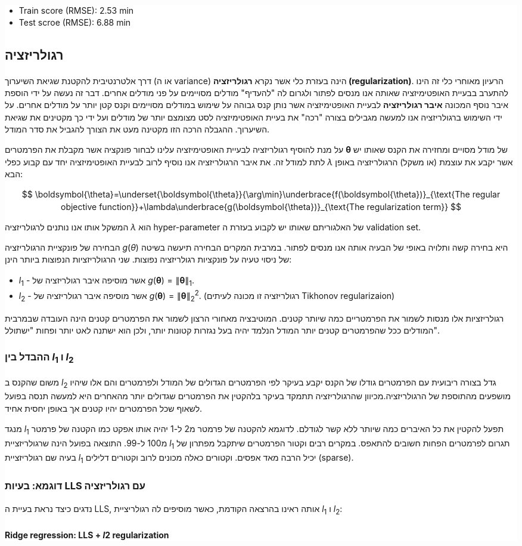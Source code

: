 - Train score (RMSE): 2.53 min
- Test scroe (RMSE): 6.88 min

## רגולריזציה

דרך אלטרנטיבית להקטנת שגיאת השיערוך (או ה variance) הינה בעזרת כלי אשר נקרא **רגולריזציה (regularization)**. הרעיון מאוחרי כלי זה הינו להתערב בבעיית האופטימיזציה שאותה אנו מנסים לפתור ולגרום לה "להעדיף" מודלים מסויימים על פני מודלים אחרים. דבר זה נעשה על ידי הוספת איבר נוסף המכונה **איבר רגולריזציה** לבעיית האופטימיזציה אשר נותן קנס גבוהה על שימוש במודלים מסויימים וקנס קטן יותר על מודלים אחרים. על ידי השימוש ברגולריזציה אנו למעשה מגבילים בצורה "רכה" את בעיית האופטימיזציה לסט מצומצם יותר של מודלים ועל ידי כך מקטינים את שגיאת השיערוך. ההגבלה הרכה הזו מקטינה מעט את הצורך להגביל את סדר המודל.

על מנת להוסיף רגולריזציה לבעיית האופטימיזציה עלינו לבחור פונקציה אשר מקבלת את הפרמטרים $\boldsymbol{\theta}$ של מודל מסויים ומחזירה את הקנס שאותו יש לתת למודל זה. את איבר הרגולריזציה אנו נוסיף לרוב לבעיית האופטימיזציה יחד עם קבוע כפלי $\lambda$ אשר יקבע את עוצמת (או משקל) הרגולריזציה באופן הבא:

$$
\boldsymbol{\theta}=\underset{\boldsymbol{\theta}}{\arg\min}\underbrace{f(\boldsymbol{\theta})}_{\text{The regular objective function}}+\lambda\underbrace{g(\boldsymbol{\theta})}_{\text{The regularization term}}
$$

המשקל אותו אנו נותנים לרגולריזציה $\lambda$ הוא hyper-parameter של האלגוריתם שאותו יש לקבוע בעזרת ה validation set.

הבחירה של פונקציית הרגולריזציה $g(\theta)$ היא בחירה קשה ותלויה באופי של הבעיה אותה אנו מנסים לפתור. במרבית המקרים הבחירה תיעשה בשיטה של ניסוי טעיה על פונקציות רגולריזציה נפוצות. שני הרגולריזציות הנפוצות ביותר הינן:

- $l_1$ - אשר מוסיפה איבר רגולריזציה של $g(\boldsymbol{\theta})=\lVert\boldsymbol{\theta}\rVert_1$.
- $l_2$ - אשר מוסיפה איבר רגולריזציה של $g(\boldsymbol{\theta})=\lVert\boldsymbol{\theta}\rVert_2^2$. (רגולריזציה זו מכונה לעיתים Tikhonov regularizaion)

רגולריזציות אלו מנסות לשמור את הפרמטריים כמה שיותר קטנים. המוטיבציה מאחורי הרצון לשמור את הפרמטרים קטנים הינה העובדה שבמרבית המודלים ככל שהפרמטרים קטנים יותר המודל הנלמד יהיה בעל נגזרות קטונות יותר, ולכן הוא ישתנה לאט יותר ופחות "ישתולל".

### ההבדל בין $l_1$ ו $l_2$

משום שהקנס ב $l_2$ גדל בצורה ריבועית עם הפרמטרים גודלו של הקנס יקבע בעיקר לפי הפרמטרים הגדולים של המודל ולפרמטרים והם אלו שיהיו מושפעים מהתוספת של הרגולריזציה.מכיוון שהרגולריזציה תתמקד בעיקר בלהקטין את הפרמטרים שגדולים יותר מהאחרים היא למעשה תנסה בפועל לשאוף שכל הפרמטרים יהיו קטנים אך באופן יחסית אחיד.

מנגד $l_1$ תפעל להקטין את כל האיברים כמה שיותר ללא קשר לגודלם. לדוגמא להקטנה של פרמטר מ2 ל-1 יהיה אותו אפקט כמו הקטנה של פרמטר מ100 ל-99. התוצאה בפועל הינה שרגולריזציית $l_1$ תגרום לפרמטרים הפחות חשובים להתאפס. במקרים רבים וקטור הפרמטרים שיתקבל מפתרון של בעיה שם רגולריזציית $l_1$ יכיל הרבה מאד אפסים. וקטורים כאלה מכונים לרוב וקטורים דלילים (sparse).

### דוגמא: בעיות LLS עם רגולריזציה

נדגים כיצד נראת בעיית ה LLS, אותה ראינו בהרצאה הקודמת, כאשר מוסיפים לה רגולריציית $l_1$ ו $l_2$:

#### Ridge regression: LLS + $l2$ regularization
